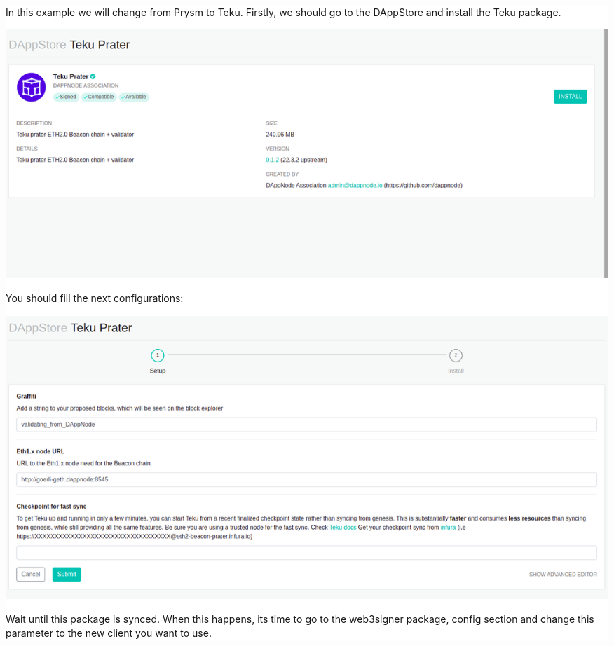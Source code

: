 In this example we will change from Prysm to Teku. Firstly, we should go to the DAppStore and install the Teku package.

<p align="center">
    <img width="1000"src="../../../img/multiclient_test_teku_1.png"/>
</p>

You should fill the next configurations:

<p align="center">
    <img width="1000"src="../../../img/multiclient_test_teku_2.png"/>
</p>

Wait until this package is synced. When this happens, its time to go to the web3signer package, config section and change this parameter to the new client you want to use.
